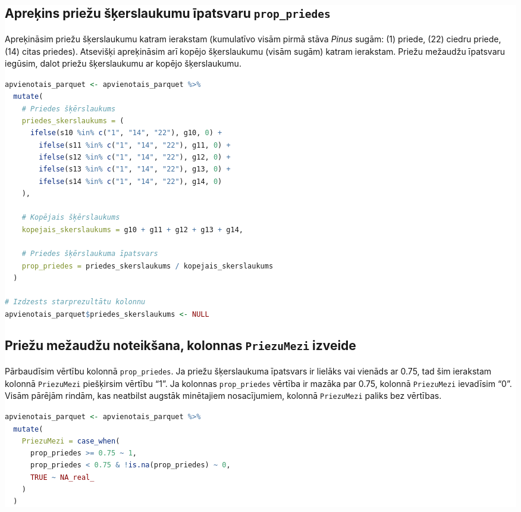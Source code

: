 ## Apreķins priežu šķerslaukumu īpatsvaru `prop_priedes`

Apreķināsim priežu šķerslaukumu katram ierakstam (kumulatīvo visām pirmā
stāva *Pinus* sugām: (1) priede, (22) ciedru priede, (14) citas
priedes). Atsevišķi apreķināsim arī kopējo šķerslaukumu (visām sugām)
katram ierakstam. Priežu mežaudžu īpatsvaru iegūsim, dalot priežu
šķerslaukumu ar kopējo šķerslaukumu.

``` r
apvienotais_parquet <- apvienotais_parquet %>%
  mutate(
    # Priedes šķērslaukums
    priedes_skerslaukums = (
      ifelse(s10 %in% c("1", "14", "22"), g10, 0) +
        ifelse(s11 %in% c("1", "14", "22"), g11, 0) +
        ifelse(s12 %in% c("1", "14", "22"), g12, 0) +
        ifelse(s13 %in% c("1", "14", "22"), g13, 0) +
        ifelse(s14 %in% c("1", "14", "22"), g14, 0)
    ),
    
    # Kopējais šķērslaukums
    kopejais_skerslaukums = g10 + g11 + g12 + g13 + g14,
    
    # Priedes šķērslaukuma īpatsvars
    prop_priedes = priedes_skerslaukums / kopejais_skerslaukums
  )

# Izdzests starprezultātu kolonnu
apvienotais_parquet$priedes_skerslaukums <- NULL
```

## Priežu mežaudžu noteikšana, kolonnas `PriezuMezi` izveide

Pārbaudīsim vērtību kolonnā `prop_priedes`. Ja priežu šķerslaukuma
īpatsvars ir lielāks vai vienāds ar 0.75, tad šim ierakstam kolonnā
`PriezuMezi` piešķirsim vērtību “1”. Ja kolonnas `prop_priedes` vērtība
ir mazāka par 0.75, kolonnā `PriezuMezi` ievadīsim “0”. Visām pārējām
rindām, kas neatbilst augstāk minētajiem nosacījumiem, kolonnā
`PriezuMezi` paliks bez vērtības.

``` r
apvienotais_parquet <- apvienotais_parquet %>%
  mutate(
    PriezuMezi = case_when(
      prop_priedes >= 0.75 ~ 1,
      prop_priedes < 0.75 & !is.na(prop_priedes) ~ 0,
      TRUE ~ NA_real_
    )
  )
```
